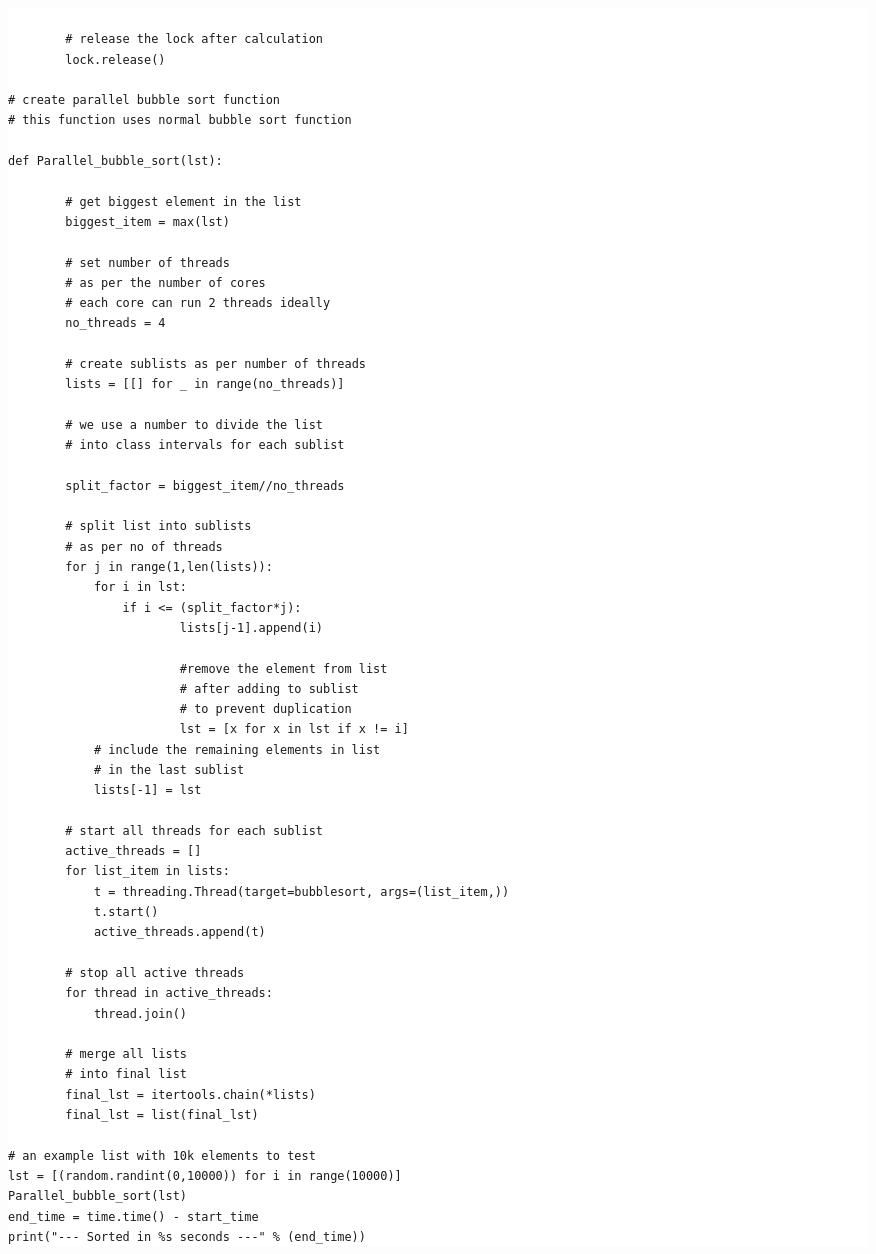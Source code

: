 ````
        
        # release the lock after calculation
        lock.release()

# create parallel bubble sort function
# this function uses normal bubble sort function

def Parallel_bubble_sort(lst):

        # get biggest element in the list
        biggest_item = max(lst)
        
        # set number of threads 
        # as per the number of cores
        # each core can run 2 threads ideally
        no_threads = 4
        
        # create sublists as per number of threads
        lists = [[] for _ in range(no_threads)]
        
        # we use a number to divide the list 
        # into class intervals for each sublist
        
        split_factor = biggest_item//no_threads

        # split list into sublists
        # as per no of threads
        for j in range(1,len(lists)):
            for i in lst:
                if i <= (split_factor*j):
                        lists[j-1].append(i)
                        
                        #remove the element from list
                        # after adding to sublist
                        # to prevent duplication
                        lst = [x for x in lst if x != i]
            # include the remaining elements in list
            # in the last sublist
            lists[-1] = lst

        # start all threads for each sublist
        active_threads = []
        for list_item in lists:
            t = threading.Thread(target=bubblesort, args=(list_item,))
            t.start()
            active_threads.append(t)
            
        # stop all active threads
        for thread in active_threads:
            thread.join()

        # merge all lists
        # into final list
        final_lst = itertools.chain(*lists)
        final_lst = list(final_lst)

# an example list with 10k elements to test
lst = [(random.randint(0,10000)) for i in range(10000)]
Parallel_bubble_sort(lst)
end_time = time.time() - start_time
print("--- Sorted in %s seconds ---" % (end_time))
````